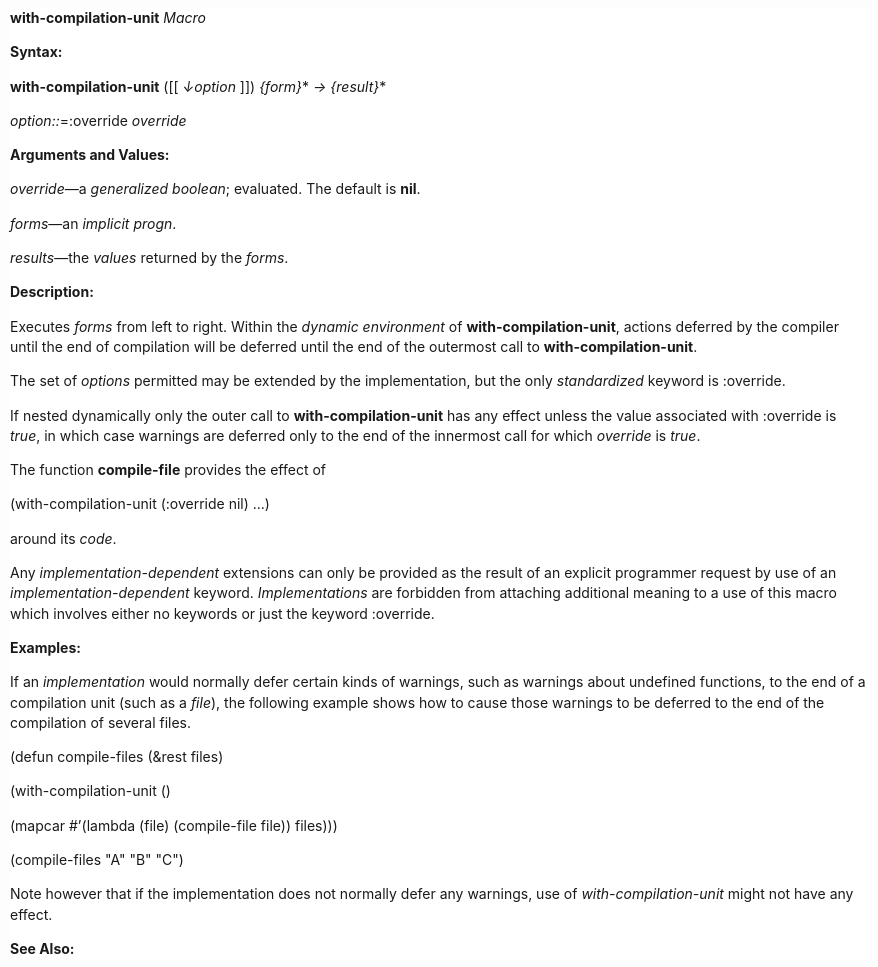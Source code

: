 **with-compilation-unit** *Macro* 

**Syntax:** 

**with-compilation-unit** ([[ *↓option* ]]) *&#123;form&#125;*\* *→ &#123;result&#125;*\* 

*option::*=:override *override* 

**Arguments and Values:** 

*override*—a *generalized boolean*; evaluated. The default is **nil**. 

*forms*—an *implicit progn*. 

*results*—the *values* returned by the *forms*. 



 

 

**Description:** 

Executes *forms* from left to right. Within the *dynamic environment* of **with-compilation-unit**, actions deferred by the compiler until the end of compilation will be deferred until the end of the outermost call to **with-compilation-unit**. 

The set of *options* permitted may be extended by the implementation, but the only *standardized* keyword is :override. 

If nested dynamically only the outer call to **with-compilation-unit** has any effect unless the value associated with :override is *true*, in which case warnings are deferred only to the end of the innermost call for which *override* is *true*. 

The function **compile-file** provides the effect of 

(with-compilation-unit (:override nil) ...) 

around its *code*. 

Any *implementation-dependent* extensions can only be provided as the result of an explicit programmer request by use of an *implementation-dependent* keyword. *Implementations* are forbidden from attaching additional meaning to a use of this macro which involves either no keywords or just the keyword :override. 

**Examples:** 

If an *implementation* would normally defer certain kinds of warnings, such as warnings about undefined functions, to the end of a compilation unit (such as a *file*), the following example shows how to cause those warnings to be deferred to the end of the compilation of several files. 

(defun compile-files (&rest files) 

(with-compilation-unit () 

(mapcar #’(lambda (file) (compile-file file)) files))) 

(compile-files "A" "B" "C") 

Note however that if the implementation does not normally defer any warnings, use of *with-compilation-unit* might not have any effect. 

**See Also:** 
